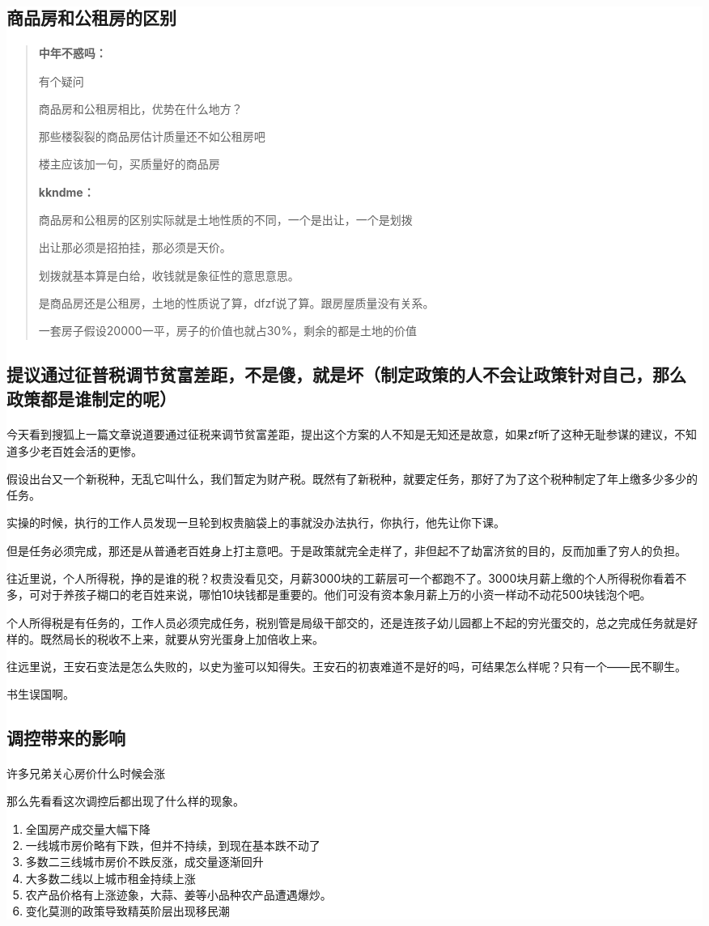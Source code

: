 商品房和公租房的区别
----------

> **中年不惑吗：**
> 
> 有个疑问
> 
> 商品房和公租房相比，优势在什么地方？
> 
> 那些楼裂裂的商品房估计质量还不如公租房吧
> 
> 楼主应该加一句，买质量好的商品房
> 
> **kkndme：**
> 
> 商品房和公租房的区别实际就是土地性质的不同，一个是出让，一个是划拨
> 
> 出让那必须是招拍挂，那必须是天价。
> 
> 划拨就基本算是白给，收钱就是象征性的意思意思。
> 
> 是商品房还是公租房，土地的性质说了算，dfzf说了算。跟房屋质量没有关系。
> 
> 一套房子假设20000一平，房子的价值也就占30%，剩余的都是土地的价值

提议通过征普税调节贫富差距，不是傻，就是坏（制定政策的人不会让政策针对自己，那么政策都是谁制定的呢）
--------------------------------------------------

今天看到搜狐上一篇文章说道要通过征税来调节贫富差距，提出这个方案的人不知是无知还是故意，如果zf听了这种无耻参谋的建议，不知道多少老百姓会活的更惨。

假设出台又一个新税种，无乱它叫什么，我们暂定为财产税。既然有了新税种，就要定任务，那好了为了这个税种制定了年上缴多少多少的任务。

实操的时候，执行的工作人员发现一旦轮到权贵脑袋上的事就没办法执行，你执行，他先让你下课。

但是任务必须完成，那还是从普通老百姓身上打主意吧。于是政策就完全走样了，非但起不了劫富济贫的目的，反而加重了穷人的负担。

往近里说，个人所得税，挣的是谁的税？权贵没看见交，月薪3000块的工薪层可一个都跑不了。3000块月薪上缴的个人所得税你看着不多，可对于养孩子糊口的老百姓来说，哪怕10块钱都是重要的。他们可没有资本象月薪上万的小资一样动不动花500块钱泡个吧。

个人所得税是有任务的，工作人员必须完成任务，税别管是局级干部交的，还是连孩子幼儿园都上不起的穷光蛋交的，总之完成任务就是好样的。既然局长的税收不上来，就要从穷光蛋身上加倍收上来。

往远里说，王安石变法是怎么失败的，以史为鉴可以知得失。王安石的初衷难道不是好的吗，可结果怎么样呢？只有一个——民不聊生。

书生误国啊。

调控带来的影响
-------

许多兄弟关心房价什么时候会涨

那么先看看这次调控后都出现了什么样的现象。

1.  全国房产成交量大幅下降
2.  一线城市房价略有下跌，但并不持续，到现在基本跌不动了
3.  多数二三线城市房价不跌反涨，成交量逐渐回升
4.  大多数二线以上城市租金持续上涨
5.  农产品价格有上涨迹象，大蒜、姜等小品种农产品遭遇爆炒。
6.  变化莫测的政策导致精英阶层出现移民潮
